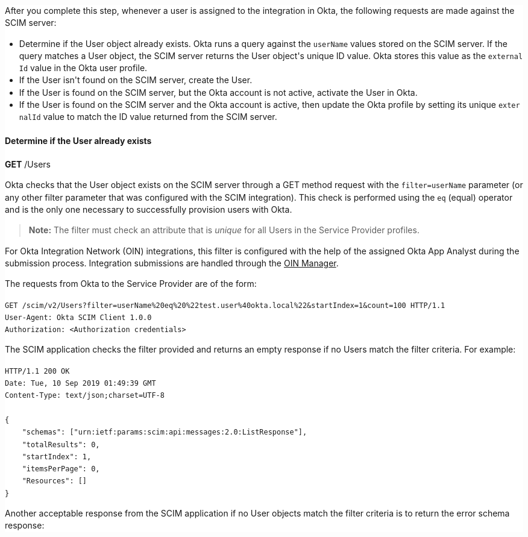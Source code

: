 After you complete this step, whenever a user is assigned to the integration in Okta, the following requests are made against the SCIM server:

* Determine if the User object already exists. Okta runs a query against the `userName` values stored on the SCIM server. If the query matches a User object, the SCIM server returns the User object's unique ID value. Okta stores this value as the `externalId` value in the Okta user profile.
* If the User isn't found on the SCIM server, create the User.
* If the User is found on the SCIM server, but the Okta account is not active, activate the User in Okta.
* If the User is found on the SCIM server and the Okta account is active, then update the Okta profile by setting its unique `externalId` value to match the ID value returned from the SCIM server.

#### Determine if the User already exists

**GET** /Users

Okta checks that the User object exists on the SCIM server through a GET method request with the `filter=userName` parameter (or any other filter parameter that was configured with the SCIM integration). This check is performed using the `eq` (equal) operator and is the only one necessary to successfully provision users with Okta.

> **Note:** The filter must check an attribute that is _unique_ for all Users in the Service Provider profiles.

For Okta Integration Network (OIN) integrations, this filter is configured with the help of the assigned Okta App Analyst during the submission process. Integration submissions are handled through the [OIN Manager](https://oinmanager.okta.com).

The requests from Okta to the Service Provider are of the form:

```http
GET /scim/v2/Users?filter=userName%20eq%20%22test.user%40okta.local%22&startIndex=1&count=100 HTTP/1.1
User-Agent: Okta SCIM Client 1.0.0
Authorization: <Authorization credentials>
```

The SCIM application checks the filter provided and returns an empty response if no Users match the filter criteria. For example:

```http
HTTP/1.1 200 OK
Date: Tue, 10 Sep 2019 01:49:39 GMT
Content-Type: text/json;charset=UTF-8

{
    "schemas": ["urn:ietf:params:scim:api:messages:2.0:ListResponse"],
    "totalResults": 0,
    "startIndex": 1,
    "itemsPerPage": 0,
    "Resources": []
}
```

Another acceptable response from the SCIM application if no User objects match the filter criteria is to return the error schema response:
